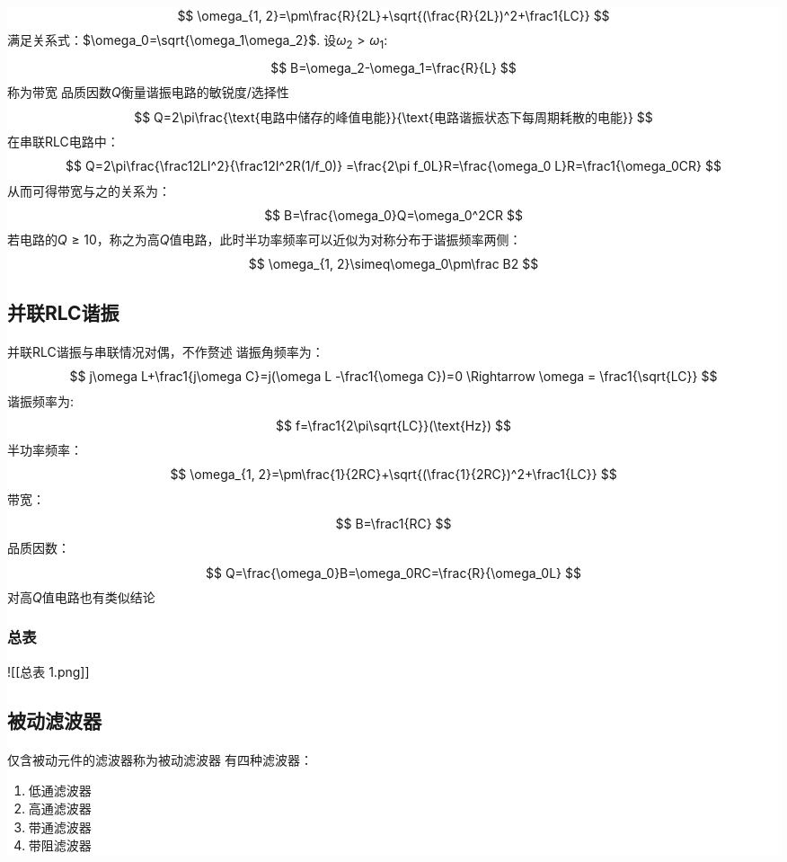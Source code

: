 $$
\omega_{1, 2}=\pm\frac{R}{2L}+\sqrt{(\frac{R}{2L})^2+\frac1{LC}}
$$
满足关系式：$\omega_0=\sqrt{\omega_1\omega_2}$.
设$\omega_2\gt\omega_1$:
$$
B=\omega_2-\omega_1=\frac{R}{L}
$$
称为带宽
品质因数$Q$衡量谐振电路的敏锐度/选择性
$$
Q=2\pi\frac{\text{电路中储存的峰值电能}}{\text{电路谐振状态下每周期耗散的电能}}
$$
在串联RLC电路中：
$$
Q=2\pi\frac{\frac12LI^2}{\frac12I^2R(1/f_0)}
=\frac{2\pi f_0L}R=\frac{\omega_0 L}R=\frac1{\omega_0CR}
$$
从而可得带宽与之的关系为：
$$
B=\frac{\omega_0}Q=\omega_0^2CR
$$
若电路的$Q\geq 10$，称之为高$Q$值电路，此时半功率频率可以近似为对称分布于谐振频率两侧：
$$
\omega_{1, 2}\simeq\omega_0\pm\frac B2
$$
## 并联RLC谐振
并联RLC谐振与串联情况对偶，不作赘述
谐振角频率为：
$$
j\omega L+\frac1{j\omega C}=j(\omega L -\frac1{\omega C})=0 \Rightarrow
\omega = \frac1{\sqrt{LC}}
$$
谐振频率为:
$$
f=\frac1{2\pi\sqrt{LC}}(\text{Hz})
$$
半功率频率：
$$
\omega_{1, 2}=\pm\frac{1}{2RC}+\sqrt{(\frac{1}{2RC})^2+\frac1{LC}}
$$
带宽：
$$
B=\frac1{RC}
$$
品质因数：
$$
Q=\frac{\omega_0}B=\omega_0RC=\frac{R}{\omega_0L}
$$
对高$Q$值电路也有类似结论
### 总表
![[总表 1.png]]
## 被动滤波器
仅含被动元件的滤波器称为被动滤波器
有四种滤波器：
1. 低通滤波器
2. 高通滤波器
3. 带通滤波器
4. 带阻滤波器